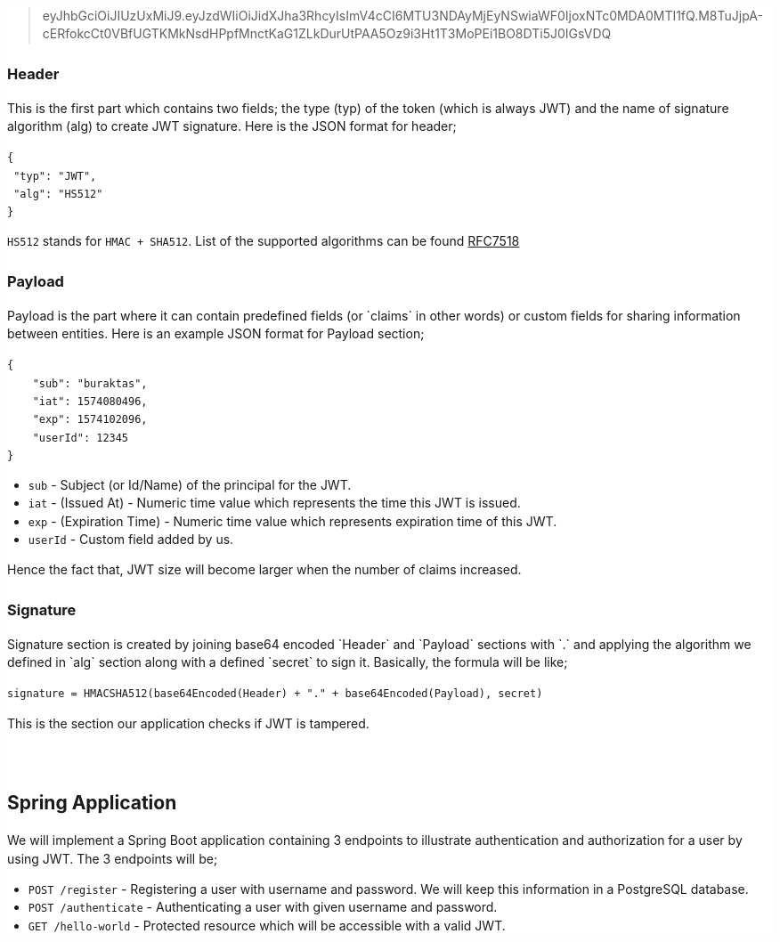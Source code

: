 > eyJhbGciOiJIUzUxMiJ9.eyJzdWIiOiJidXJha3RhcyIsImV4cCI6MTU3NDAyMjEyNSwiaWF0IjoxNTc0MDA0MTI1fQ.M8TuJjpA-cERfokcCt0VBfUGTKMkNsdHPpfMnctKaG1ZLkDurUtPAA5Oz9i3Ht1T3MoPEi1BO8DTi5J0IGsVDQ

<h3>Header</h3>
This is the first part which contains two fields; the type (typ) of the token (which is always JWT) and the name of signature algorithm (alg) to create JWT signature. Here is the JSON format for header;

```
{
 "typ": "JWT",
 "alg": "HS512"
}
```

`HS512` stands for `HMAC + SHA512`. List of the supported algorithms can be found [RFC7518](https://tools.ietf.org/html/rfc7518#section-3)

<h3>Payload</h3>
Payload is the part where it can contain predefined fields (or `claims` in other words) or custom fields for sharing information between entities. Here is an example JSON format for Payload section;

```
{
	"sub": "buraktas",
	"iat": 1574080496,
	"exp": 1574102096,
	"userId": 12345
}
```

* `sub` - Subject (or Id/Name) of the principal for the JWT.
* `iat` - (Issued At) - Numeric time value which represents the time this JWT is issued.
* `exp` - (Expiration Time) - Numeric time value which represents expiration time of this JWT.
* `userId` - Custom field added by us.

Hence the fact that, JWT size will become larger when the number of claims increased.

<h3>Signature</h3>
Signature section is created by joining base64 encoded `Header` and `Payload` sections with `.` and applying the algorithm we defined in `alg` section along with a defined `secret` to sign it. Basically, the formula will be like;

```
signature = HMACSHA512(base64Encoded(Header) + "." + base64Encoded(Payload), secret)
```

This is the section our application checks if JWT is tampered.

<br>

<h2>Spring Application</h2>
We will implement a Spring Boot application containing 3 endpoints to illustrate authentication and authorization for a user by using JWT. The 3 endpoints will be;

* `POST /register` - Registering a user with username and password. We will keep this information in a PostgreSQL database.
* `POST /authenticate` - Authenticating a user with given username and password.
* `GET /hello-world` - Protected resource which will be accessible with a valid JWT.

